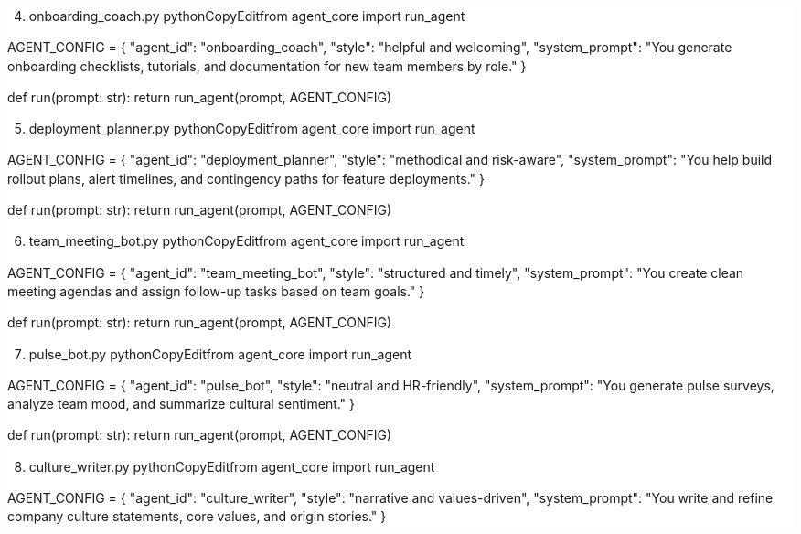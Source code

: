 4. onboarding_coach.py
pythonCopyEditfrom agent_core import run_agent

AGENT_CONFIG = {
    "agent_id": "onboarding_coach",
    "style": "helpful and welcoming",
    "system_prompt": "You generate onboarding checklists, tutorials, and documentation for new team members by role."
}

def run(prompt: str):
    return run_agent(prompt, AGENT_CONFIG)


5. deployment_planner.py
pythonCopyEditfrom agent_core import run_agent

AGENT_CONFIG = {
    "agent_id": "deployment_planner",
    "style": "methodical and risk-aware",
    "system_prompt": "You help build rollout plans, alert timelines, and contingency paths for feature deployments."
}

def run(prompt: str):
    return run_agent(prompt, AGENT_CONFIG)


6. team_meeting_bot.py
pythonCopyEditfrom agent_core import run_agent

AGENT_CONFIG = {
    "agent_id": "team_meeting_bot",
    "style": "structured and timely",
    "system_prompt": "You create clean meeting agendas and assign follow-up tasks based on team goals."
}

def run(prompt: str):
    return run_agent(prompt, AGENT_CONFIG)


7. pulse_bot.py
pythonCopyEditfrom agent_core import run_agent

AGENT_CONFIG = {
    "agent_id": "pulse_bot",
    "style": "neutral and HR-friendly",
    "system_prompt": "You generate pulse surveys, analyze team mood, and summarize cultural sentiment."
}

def run(prompt: str):
    return run_agent(prompt, AGENT_CONFIG)


8. culture_writer.py
pythonCopyEditfrom agent_core import run_agent

AGENT_CONFIG = {
    "agent_id": "culture_writer",
    "style": "narrative and values-driven",
    "system_prompt": "You write and refine company culture statements, core values, and origin stories."
}
